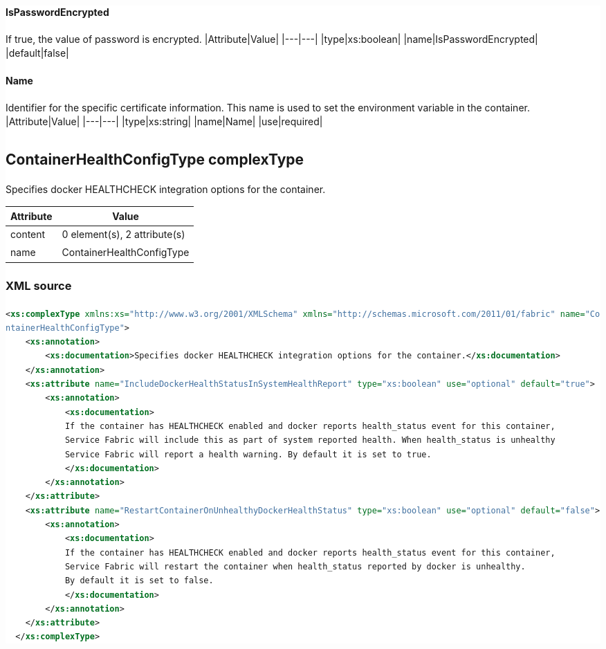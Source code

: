 #### IsPasswordEncrypted
If true, the value of password is encrypted.
|Attribute|Value|
|---|---|
|type|xs:boolean|
|name|IsPasswordEncrypted|
|default|false|

#### Name
Identifier for the specific certificate information. This name is used to set the environment variable in the container.
|Attribute|Value|
|---|---|
|type|xs:string|
|name|Name|
|use|required|

## ContainerHealthConfigType complexType
Specifies docker HEALTHCHECK integration options for the container.

|Attribute|Value|
|---|---|
|content|0 element(s), 2 attribute(s)|
|name|ContainerHealthConfigType|

### XML source
```xml
<xs:complexType xmlns:xs="http://www.w3.org/2001/XMLSchema" xmlns="http://schemas.microsoft.com/2011/01/fabric" name="ContainerHealthConfigType">
    <xs:annotation>
        <xs:documentation>Specifies docker HEALTHCHECK integration options for the container.</xs:documentation>
    </xs:annotation>
    <xs:attribute name="IncludeDockerHealthStatusInSystemHealthReport" type="xs:boolean" use="optional" default="true">
        <xs:annotation>
            <xs:documentation>
            If the container has HEALTHCHECK enabled and docker reports health_status event for this container, 
            Service Fabric will include this as part of system reported health. When health_status is unhealthy
            Service Fabric will report a health warning. By default it is set to true.
            </xs:documentation>
        </xs:annotation>
    </xs:attribute>
    <xs:attribute name="RestartContainerOnUnhealthyDockerHealthStatus" type="xs:boolean" use="optional" default="false">
        <xs:annotation>
            <xs:documentation>
            If the container has HEALTHCHECK enabled and docker reports health_status event for this container, 
            Service Fabric will restart the container when health_status reported by docker is unhealthy.
            By default it is set to false.
            </xs:documentation>
        </xs:annotation>
    </xs:attribute>
  </xs:complexType>  
```